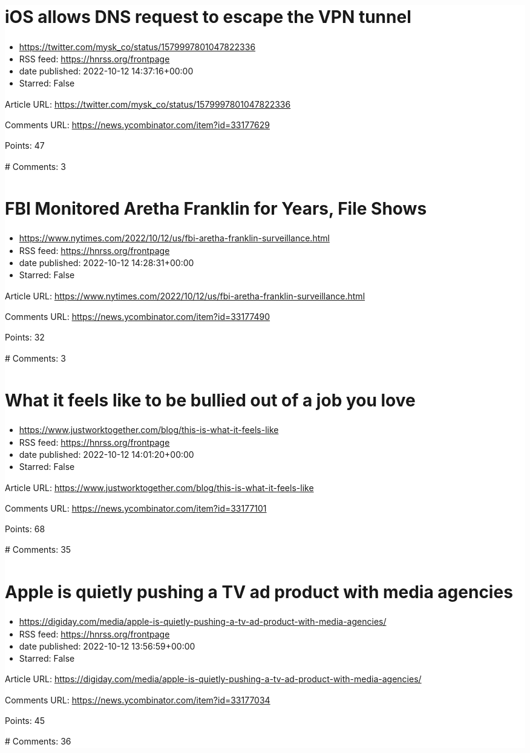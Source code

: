 # iOS allows DNS request to escape the VPN tunnel
 - https://twitter.com/mysk_co/status/1579997801047822336
 - RSS feed: https://hnrss.org/frontpage
 - date published: 2022-10-12 14:37:16+00:00
 - Starred: False

<p>Article URL: <a href="https://twitter.com/mysk_co/status/1579997801047822336">https://twitter.com/mysk_co/status/1579997801047822336</a></p>
<p>Comments URL: <a href="https://news.ycombinator.com/item?id=33177629">https://news.ycombinator.com/item?id=33177629</a></p>
<p>Points: 47</p>
<p># Comments: 3</p>

# FBI Monitored Aretha Franklin for Years, File Shows
 - https://www.nytimes.com/2022/10/12/us/fbi-aretha-franklin-surveillance.html
 - RSS feed: https://hnrss.org/frontpage
 - date published: 2022-10-12 14:28:31+00:00
 - Starred: False

<p>Article URL: <a href="https://www.nytimes.com/2022/10/12/us/fbi-aretha-franklin-surveillance.html">https://www.nytimes.com/2022/10/12/us/fbi-aretha-franklin-surveillance.html</a></p>
<p>Comments URL: <a href="https://news.ycombinator.com/item?id=33177490">https://news.ycombinator.com/item?id=33177490</a></p>
<p>Points: 32</p>
<p># Comments: 3</p>

# What it feels like to be bullied out of a job you love
 - https://www.justworktogether.com/blog/this-is-what-it-feels-like
 - RSS feed: https://hnrss.org/frontpage
 - date published: 2022-10-12 14:01:20+00:00
 - Starred: False

<p>Article URL: <a href="https://www.justworktogether.com/blog/this-is-what-it-feels-like">https://www.justworktogether.com/blog/this-is-what-it-feels-like</a></p>
<p>Comments URL: <a href="https://news.ycombinator.com/item?id=33177101">https://news.ycombinator.com/item?id=33177101</a></p>
<p>Points: 68</p>
<p># Comments: 35</p>

# Apple is quietly pushing a TV ad product with media agencies
 - https://digiday.com/media/apple-is-quietly-pushing-a-tv-ad-product-with-media-agencies/
 - RSS feed: https://hnrss.org/frontpage
 - date published: 2022-10-12 13:56:59+00:00
 - Starred: False

<p>Article URL: <a href="https://digiday.com/media/apple-is-quietly-pushing-a-tv-ad-product-with-media-agencies/">https://digiday.com/media/apple-is-quietly-pushing-a-tv-ad-product-with-media-agencies/</a></p>
<p>Comments URL: <a href="https://news.ycombinator.com/item?id=33177034">https://news.ycombinator.com/item?id=33177034</a></p>
<p>Points: 45</p>
<p># Comments: 36</p>
